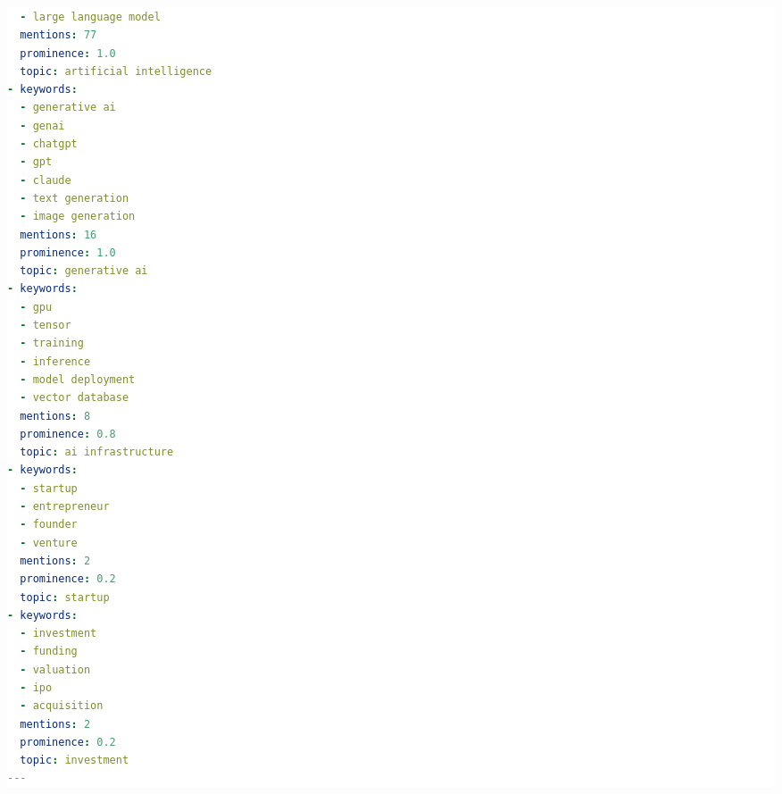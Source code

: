 ```yaml
  - large language model
  mentions: 77
  prominence: 1.0
  topic: artificial intelligence
- keywords:
  - generative ai
  - genai
  - chatgpt
  - gpt
  - claude
  - text generation
  - image generation
  mentions: 16
  prominence: 1.0
  topic: generative ai
- keywords:
  - gpu
  - tensor
  - training
  - inference
  - model deployment
  - vector database
  mentions: 8
  prominence: 0.8
  topic: ai infrastructure
- keywords:
  - startup
  - entrepreneur
  - founder
  - venture
  mentions: 2
  prominence: 0.2
  topic: startup
- keywords:
  - investment
  - funding
  - valuation
  - ipo
  - acquisition
  mentions: 2
  prominence: 0.2
  topic: investment
---
```




